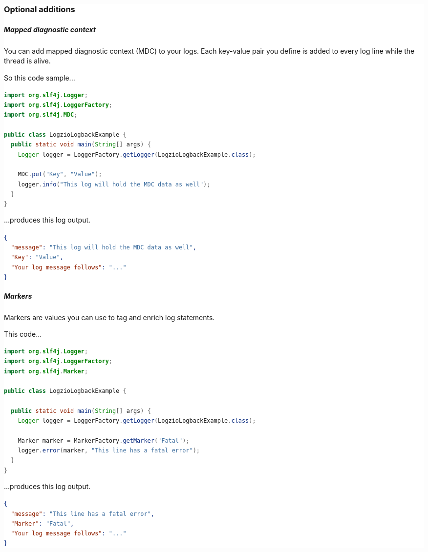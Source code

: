 ### Optional additions

##### Mapped diagnostic context

You can add mapped diagnostic context (MDC) to your logs. Each key-value pair you define is added to every log line while the thread is alive.

So this code sample...

```java
import org.slf4j.Logger;
import org.slf4j.LoggerFactory;
import org.slf4j.MDC;

public class LogzioLogbackExample {
  public static void main(String[] args) {
    Logger logger = LoggerFactory.getLogger(LogzioLogbackExample.class);

    MDC.put("Key", "Value");
    logger.info("This log will hold the MDC data as well");
  }
}
```

...produces this log output.

```json
{
  "message": "This log will hold the MDC data as well",
  "Key": "Value",
  "Your log message follows": "..."
}
```

##### Markers

Markers are values you can use to tag and enrich log statements.

This code...

```java
import org.slf4j.Logger;
import org.slf4j.LoggerFactory;
import org.slf4j.Marker;

public class LogzioLogbackExample {

  public static void main(String[] args) {
    Logger logger = LoggerFactory.getLogger(LogzioLogbackExample.class);

    Marker marker = MarkerFactory.getMarker("Fatal");
    logger.error(marker, "This line has a fatal error");
  }
}
```

...produces this log output.

```json
{
  "message": "This line has a fatal error",
  "Marker": "Fatal",
  "Your log message follows": "..."
}
```

</div>
</div>